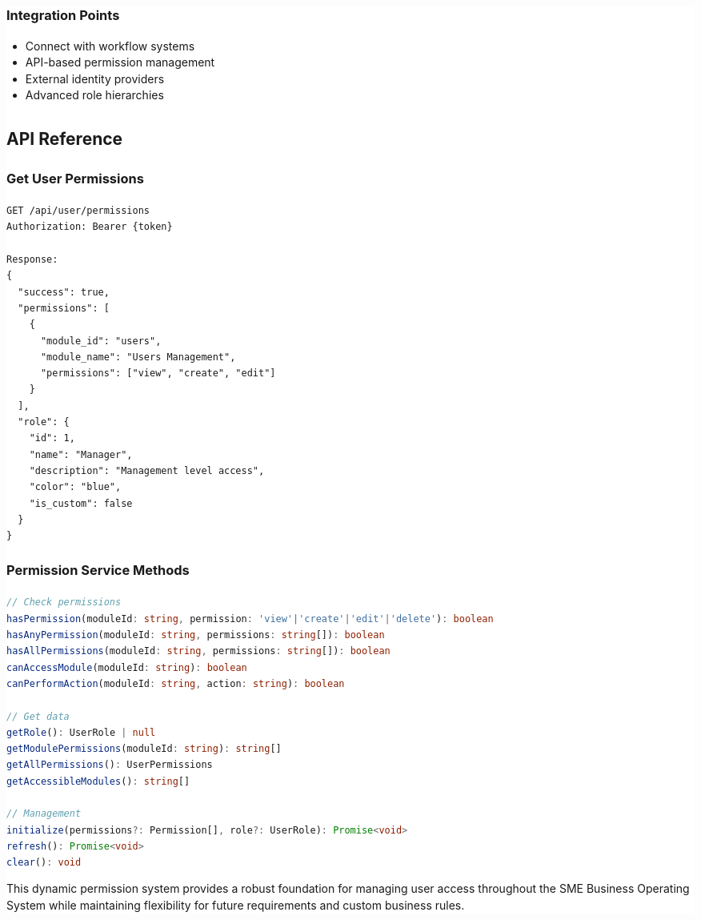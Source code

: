 ### Integration Points
- Connect with workflow systems
- API-based permission management
- External identity providers
- Advanced role hierarchies

## API Reference

### Get User Permissions
```http
GET /api/user/permissions
Authorization: Bearer {token}

Response:
{
  "success": true,
  "permissions": [
    {
      "module_id": "users",
      "module_name": "Users Management",
      "permissions": ["view", "create", "edit"]
    }
  ],
  "role": {
    "id": 1,
    "name": "Manager",
    "description": "Management level access",
    "color": "blue",
    "is_custom": false
  }
}
```

### Permission Service Methods

```typescript
// Check permissions
hasPermission(moduleId: string, permission: 'view'|'create'|'edit'|'delete'): boolean
hasAnyPermission(moduleId: string, permissions: string[]): boolean
hasAllPermissions(moduleId: string, permissions: string[]): boolean
canAccessModule(moduleId: string): boolean
canPerformAction(moduleId: string, action: string): boolean

// Get data
getRole(): UserRole | null
getModulePermissions(moduleId: string): string[]
getAllPermissions(): UserPermissions
getAccessibleModules(): string[]

// Management
initialize(permissions?: Permission[], role?: UserRole): Promise<void>
refresh(): Promise<void>
clear(): void
```

This dynamic permission system provides a robust foundation for managing user access throughout the SME Business Operating System while maintaining flexibility for future requirements and custom business rules.





